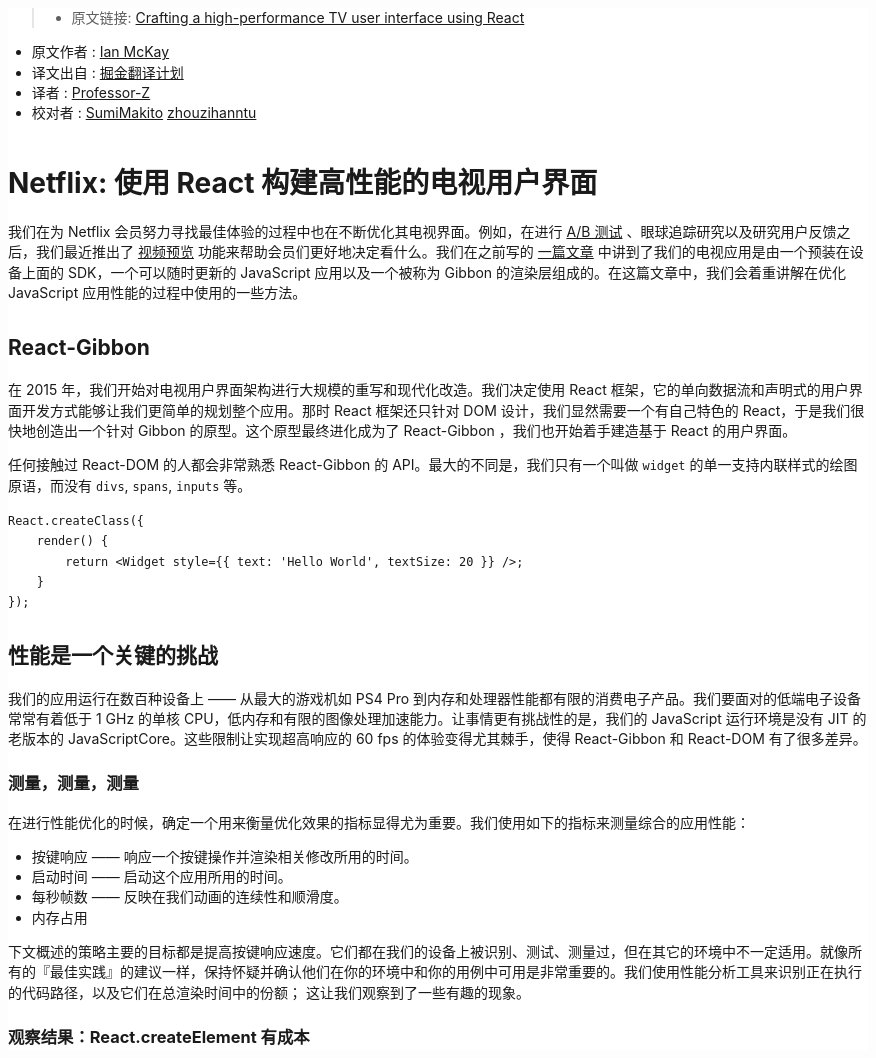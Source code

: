 > * 原文链接: [Crafting a high-performance TV user interface using React](http://techblog.netflix.com/2017/01/crafting-high-performance-tv-user.html)
* 原文作者 : [Ian McKay](https://twitter.com/madcapnmckay)
* 译文出自 : [掘金翻译计划](https://github.com/xitu/gold-miner)
* 译者 : [Professor-Z](https://github.com/Professor-Z)
* 校对者 : [SumiMakito](https://github.com/SumiMakito) [zhouzihanntu](https://github.com/zhouzihanntu)

# Netflix: 使用 React 构建高性能的电视用户界面 

我们在为 Netflix 会员努力寻找最佳体验的过程中也在不断优化其电视界面。例如，在进行 [A/B 测试](http://techblog.netflix.com/2016/04/its-all-about-testing-netflix.html) 、眼球追踪研究以及研究用户反馈之后，我们最近推出了 [视频预览](https://www.fastcompany.com/3066166/innovation-agents/netflix-launches-video-previews-how-the-company-landed-on-its-biggest-rede) 功能来帮助会员们更好地决定看什么。我们在之前写的 [一篇文章](http://techblog.netflix.com/2013/11/building-new-netflix-experience-for-tv.html) 中讲到了我们的电视应用是由一个预装在设备上面的 SDK，一个可以随时更新的 JavaScript 应用以及一个被称为 Gibbon 的渲染层组成的。在这篇文章中，我们会着重讲解在优化 JavaScript 应用性能的过程中使用的一些方法。

## React-Gibbon

在 2015 年，我们开始对电视用户界面架构进行大规模的重写和现代化改造。我们决定使用 React 框架，它的单向数据流和声明式的用户界面开发方式能够让我们更简单的规划整个应用。那时 React 框架还只针对 DOM 设计，我们显然需要一个有自己特色的 React，于是我们很快地创造出一个针对 Gibbon 的原型。这个原型最终进化成为了 React-Gibbon ，我们也开始着手建造基于 React 的用户界面。

任何接触过 React-DOM 的人都会非常熟悉 React-Gibbon 的 API。最大的不同是，我们只有一个叫做 ```widget``` 的单一支持内联样式的绘图原语，而没有 ```divs```, ```spans```, ```inputs``` 等。 
```
React.createClass({
    render() {
        return <Widget style={{ text: 'Hello World', textSize: 20 }} />;
    }
});
```

## 性能是一个关键的挑战

我们的应用运行在数百种设备上 —— 从最大的游戏机如 PS4 Pro 到内存和处理器性能都有限的消费电子产品。我们要面对的低端电子设备常常有着低于 1 GHz 的单核 CPU，低内存和有限的图像处理加速能力。让事情更有挑战性的是，我们的 JavaScript 运行环境是没有 JIT 的老版本的 JavaScriptCore。这些限制让实现超高响应的 60 fps 的体验变得尤其棘手，使得 React-Gibbon 和 React-DOM 有了很多差异。

### 测量，测量，测量

在进行性能优化的时候，确定一个用来衡量优化效果的指标显得尤为重要。我们使用如下的指标来测量综合的应用性能：

- 按键响应 —— 响应一个按键操作并渲染相关修改所用的时间。
- 启动时间 —— 启动这个应用所用的时间。
- 每秒帧数 —— 反映在我们动画的连续性和顺滑度。
- 内存占用

下文概述的策略主要的目标都是提高按键响应速度。它们都在我们的设备上被识别、测试、测量过，但在其它的环境中不一定适用。就像所有的『最佳实践』的建议一样，保持怀疑并确认他们在你的环境中和你的用例中可用是非常重要的。我们使用性能分析工具来识别正在执行的代码路径，以及它们在总渲染时间中的份额； 这让我们观察到了一些有趣的现象。

### 观察结果：React.createElement 有成本
